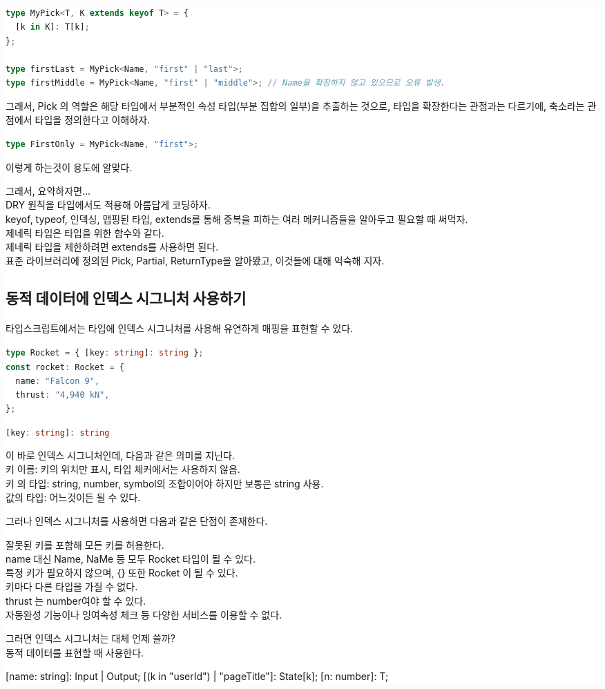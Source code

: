 ```ts
type MyPick<T, K extends keyof T> = {
  [k in K]: T[k];
};

type firstLast = MyPick<Name, "first" | "last">;
type firstMiddle = MyPick<Name, "first" | "middle">; // Name을 확장하지 않고 있으므로 오류 발생.
```

그래서, Pick 의 역할은 해당 타입에서 부분적인 속성 타입(부분 집합의 일부)을 추출하는 것으로, 타입을 확장한다는 관점과는 다르기에, 축소라는 관점에서 타입을 정의한다고 이해하자.

```ts
type FirstOnly = MyPick<Name, "first">;
```

이렇게 하는것이 용도에 알맞다.

그래서, 요약하자면...  
DRY 원칙을 타입에서도 적용해 아름답게 코딩하자.  
keyof, typeof, 인덱싱, 맵핑된 타입, extends를 통해 중복을 피하는 여러 메커니즘들을 알아두고 필요할 때 써먹자.  
제네릭 타입은 타입을 위한 함수와 같다.  
제네릭 타입을 제한하려면 extends를 사용하면 된다.  
표준 라이브러리에 정의된 Pick, Partial, ReturnType을 알아봤고, 이것들에 대해 익숙해 지자.

## 동적 데이터에 인덱스 시그니처 사용하기

타입스크립트에서는 타입에 인덱스 시그니처를 사용해 유연하게 매핑을 표현할 수 있다.

```ts
type Rocket = { [key: string]: string };
const rocket: Rocket = {
  name: "Falcon 9",
  thrust: "4,940 kN",
};
```

```ts
[key: string]: string
```

이 바로 인덱스 시그니처인데, 다음과 같은 의미를 지닌다.  
키 이름: 키의 위치만 표시, 타입 체커에서는 사용하지 않음.  
키 의 타입: string, number, symbol의 조합이어야 하지만 보통은 string 사용.  
값의 타입: 어느것이든 될 수 있다.

그러나 인덱스 시그니처를 사용하면 다음과 같은 단점이 존재한다.

잘못된 키를 포함해 모든 키를 허용한다.  
name 대신 Name, NaMe 등 모두 Rocket 타입이 될 수 있다.  
특정 키가 필요하지 않으며, {} 또한 Rocket 이 될 수 있다.  
키마다 다른 타입을 가질 수 없다.  
thrust 는 number여야 할 수 있다.  
자동완성 기능이나 잉여속성 체크 등 다양한 서비스를 이용할 수 없다.

그러면 인덱스 시그니처는 대체 언제 쓸까?  
동적 데이터를 표현할 때 사용한다.


  [otherOptions: string]: unknown;
  [name: string]: Input | Output;
  [(k in "userId") | "pageTitle"]: State[k];
  [n: number]: T;